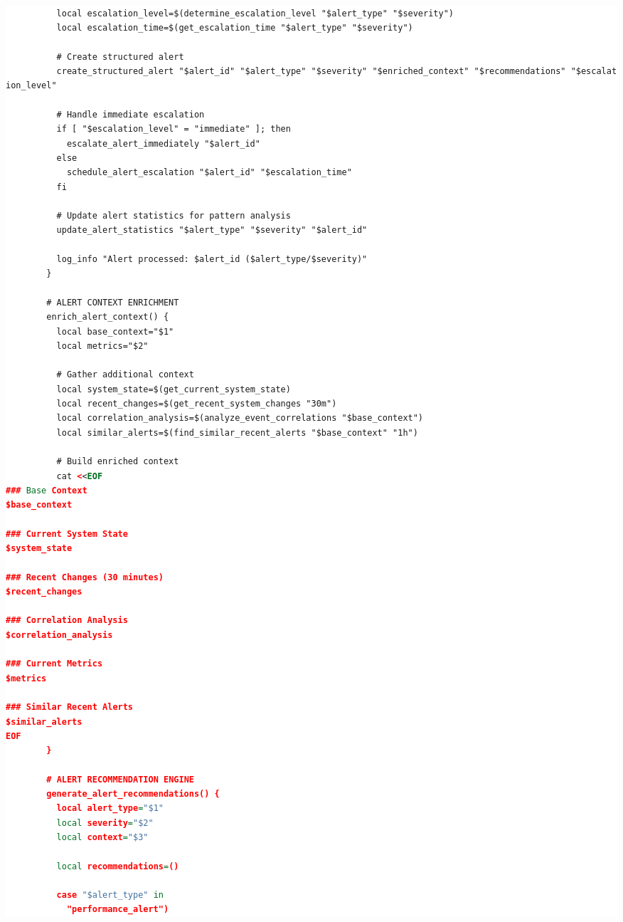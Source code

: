 ```xml
          local escalation_level=$(determine_escalation_level "$alert_type" "$severity")
          local escalation_time=$(get_escalation_time "$alert_type" "$severity")
          
          # Create structured alert
          create_structured_alert "$alert_id" "$alert_type" "$severity" "$enriched_context" "$recommendations" "$escalation_level"
          
          # Handle immediate escalation
          if [ "$escalation_level" = "immediate" ]; then
            escalate_alert_immediately "$alert_id"
          else
            schedule_alert_escalation "$alert_id" "$escalation_time"
          fi
          
          # Update alert statistics for pattern analysis
          update_alert_statistics "$alert_type" "$severity" "$alert_id"
          
          log_info "Alert processed: $alert_id ($alert_type/$severity)"
        }
        
        # ALERT CONTEXT ENRICHMENT
        enrich_alert_context() {
          local base_context="$1"
          local metrics="$2"
          
          # Gather additional context
          local system_state=$(get_current_system_state)
          local recent_changes=$(get_recent_system_changes "30m")
          local correlation_analysis=$(analyze_event_correlations "$base_context")
          local similar_alerts=$(find_similar_recent_alerts "$base_context" "1h")
          
          # Build enriched context
          cat <<EOF
### Base Context
$base_context

### Current System State
$system_state

### Recent Changes (30 minutes)
$recent_changes

### Correlation Analysis
$correlation_analysis

### Current Metrics
$metrics

### Similar Recent Alerts
$similar_alerts
EOF
        }
        
        # ALERT RECOMMENDATION ENGINE
        generate_alert_recommendations() {
          local alert_type="$1"
          local severity="$2"
          local context="$3"
          
          local recommendations=()
          
          case "$alert_type" in
            "performance_alert")
```